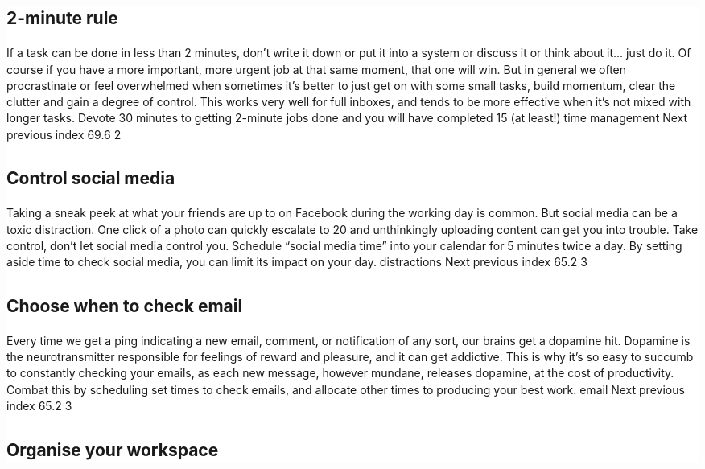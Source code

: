 ## 2-minute rule


If a task can be done in less than 2 minutes, don’t write it down or put it into a system
or discuss it or think about it... just do it. Of course if you have a more important,
more urgent job at that same moment, that one will win. But in general we often
procrastinate or feel overwhelmed when sometimes it’s better to just get on with
some small tasks, build momentum, clear the clutter and gain a degree of control. This
works very well for full inboxes, and tends to be more effective when it’s not mixed
with longer tasks. Devote 30 minutes to getting 2-minute jobs done and you will have
completed 15 (at least!)
time management
Next
previous
index
69.6
2

## Control social media


Taking a sneak peek at what your friends are up to on Facebook during the working
day is common. But social media can be a toxic distraction. One click of a photo can
quickly escalate to 20 and unthinkingly uploading content can get you into trouble.
Take control, don’t let social media control you. Schedule “social media time” into your
calendar for 5 minutes twice a day. By setting aside time to check social media, you can
limit its impact on your day.
distractions
Next
previous
index
65.2
3

## Choose when to check email


Every time we get a ping indicating a new email, comment, or notification of any
sort, our brains get a dopamine hit. Dopamine is the neurotransmitter responsible
for feelings of reward and pleasure, and it can get addictive. This is why it’s so easy
to succumb to constantly checking your emails, as each new message, however
mundane, releases dopamine, at the cost of productivity. Combat this by scheduling
set times to check emails, and allocate other times to producing your best work.
email
Next
previous
index
65.2
3

## Organise your workspace
